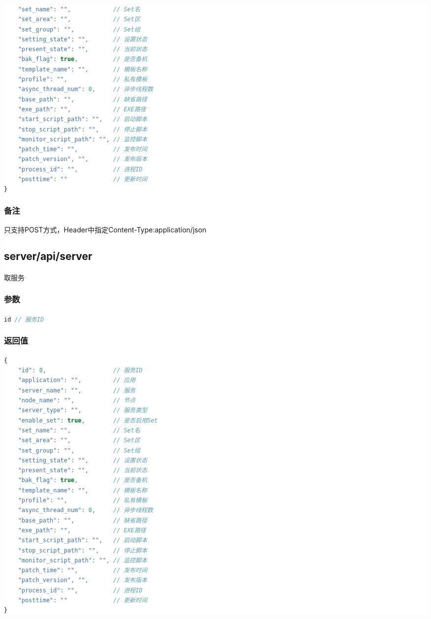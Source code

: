 ```javascript
    "set_name": "",            // Set名
    "set_area": "",            // Set区
    "set_group": "",           // Set组
    "setting_state": "",       // 设置状态
    "present_state": "",       // 当前状态
    "bak_flag": true,          // 是否备机
    "template_name": "",       // 模板名称
    "profile": "",             // 私有模板
    "async_thread_num": 0,     // 异步线程数
    "base_path": "",           // 缺省路径
    "exe_path": "",            // EXE路径
    "start_script_path": "",   // 启动脚本
    "stop_script_path": "",    // 停止脚本
    "monitor_script_path": "", // 监控脚本
    "patch_time": "",          // 发布时间
    "patch_version", "",       // 发布版本
    "process_id": "",          // 进程ID
    "posttime": ""             // 更新时间
}
```
### 备注
只支持POST方式，Header中指定Content-Type:application/json

## server/api/server
取服务
### 参数
```javascript
id // 服务ID
```
### 返回值
```javascript
{
    "id": 0,                   // 服务ID
    "application": "",         // 应用
    "server_name": "",         // 服务
    "node_name": "",           // 节点
    "server_type": "",         // 服务类型
    "enable_set": true,        // 是否启用Set
    "set_name": "",            // Set名
    "set_area": "",            // Set区
    "set_group": "",           // Set组
    "setting_state": "",       // 设置状态
    "present_state": "",       // 当前状态
    "bak_flag": true,          // 是否备机
    "template_name": "",       // 模板名称
    "profile": "",             // 私有模板
    "async_thread_num": 0,     // 异步线程数
    "base_path": "",           // 缺省路径
    "exe_path": "",            // EXE路径
    "start_script_path": "",   // 启动脚本
    "stop_script_path": "",    // 停止脚本
    "monitor_script_path": "", // 监控脚本
    "patch_time": "",          // 发布时间
    "patch_version", "",       // 发布版本
    "process_id": "",          // 进程ID
    "posttime": ""             // 更新时间
}
```	
